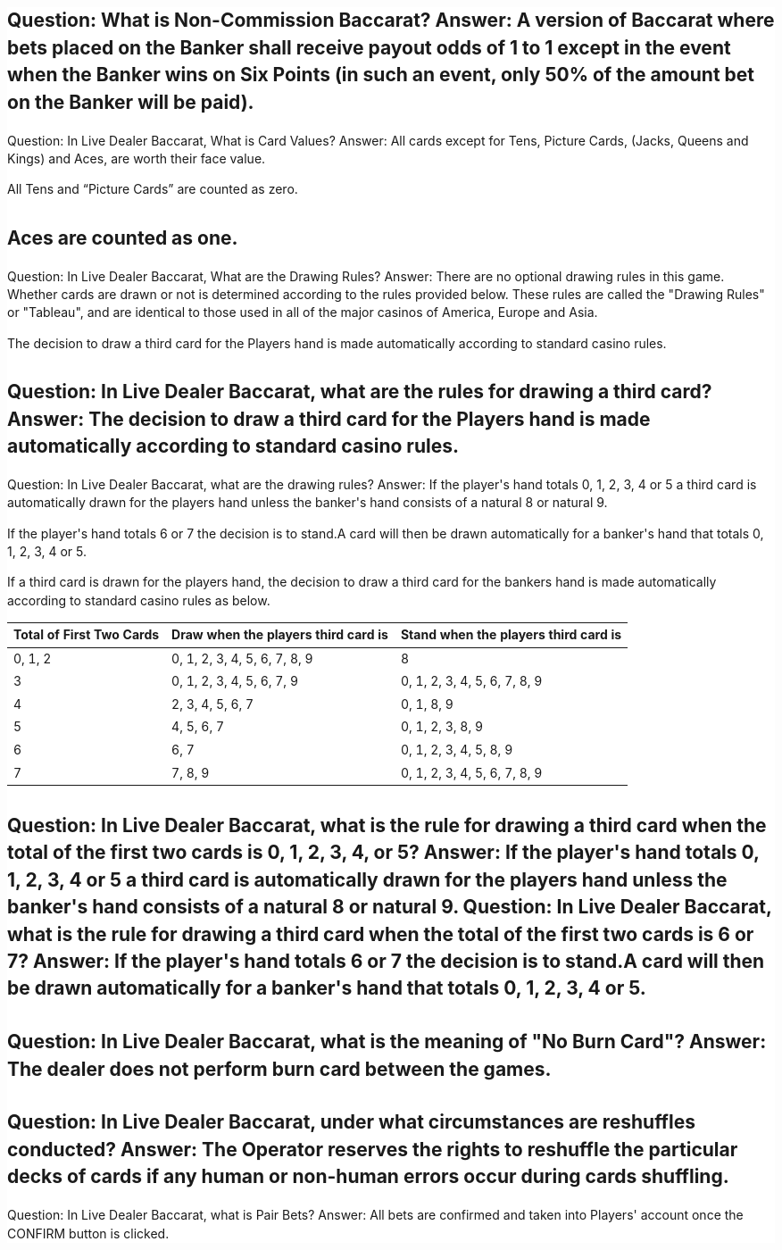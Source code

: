 Question: What is Non-Commission Baccarat?
Answer: A version of Baccarat where bets placed on the Banker shall receive payout odds of 1 to 1 except in the event when the Banker wins on Six Points (in such an event, only 50% of the amount bet on the Banker will be paid).
----------
Question: In Live Dealer Baccarat, What is Card Values?
Answer: All cards except for Tens, Picture Cards, (Jacks, Queens and Kings) and Aces, are worth their face value.

All Tens and “Picture Cards” are counted as zero.

Aces are counted as one.
----------
Question: In Live Dealer Baccarat, What are the Drawing Rules?
Answer: There are no optional drawing rules in this game. Whether cards are drawn or not is determined according to the rules provided below. These rules are called the "Drawing Rules" or "Tableau", and are identical to those used in all of the major casinos of America, Europe and Asia.

The decision to draw a third card for the Players hand is made automatically according to standard casino rules.

Question: In Live Dealer Baccarat, what are the rules for drawing a third card?
Answer: The decision to draw a third card for the Players hand is made automatically according to standard casino rules.
----------
Question: In Live Dealer Baccarat, what are the drawing rules?
Answer: If the player's hand totals 0, 1, 2, 3, 4 or 5 a third card is automatically drawn for the players hand unless the banker's hand consists of a natural 8 or natural 9.

If the player's hand totals 6 or 7 the decision is to stand.A card will then be drawn automatically for a banker's hand that totals 0, 1, 2, 3, 4 or 5.

If a third card is drawn for the players hand, the decision to draw a third card for the bankers hand is made automatically according to standard casino rules as below.


|Total of First Two Cards |	Draw when the players third card is |Stand when the players third card is |
|--|--|--|
|0, 1, 2 |0, 1, 2, 3, 4, 5, 6, 7, 8, 9 |8 |
|3 |0, 1, 2, 3, 4, 5, 6, 7, 9 |0, 1, 2, 3, 4, 5, 6, 7, 8, 9 |
|4 |2, 3, 4, 5, 6, 7 |0, 1, 8, 9 |
|5 |4, 5, 6, 7 |0, 1, 2, 3, 8, 9 |
|6 |6, 7 |0, 1, 2, 3, 4, 5, 8, 9 |
|7 |7, 8, 9 |0, 1, 2, 3, 4, 5, 6, 7, 8, 9 |
Question: In Live Dealer Baccarat, what is the rule for drawing a third card when the total of the first two cards is 0, 1, 2, 3, 4, or 5?
Answer: If the player's hand totals 0, 1, 2, 3, 4 or 5 a third card is automatically drawn for the players hand unless the banker's hand consists of a natural 8 or natural 9.
Question: In Live Dealer Baccarat, what is the rule for drawing a third card when the total of the first two cards is 6 or 7?
Answer: If the player's hand totals 6 or 7 the decision is to stand.A card will then be drawn automatically for a banker's hand that totals 0, 1, 2, 3, 4 or 5.
----------
Question: In Live Dealer Baccarat, what is the meaning of "No Burn Card"?
Answer: The dealer does not perform burn card between the games.
----------
Question: In Live Dealer Baccarat, under what circumstances are reshuffles conducted?
Answer: The Operator reserves the rights to reshuffle the particular decks of cards if any human or non-human errors occur during cards shuffling.
----------
Question: In Live Dealer Baccarat, what is Pair Bets?
Answer: All bets are confirmed and taken into Players' account once the CONFIRM button is clicked.